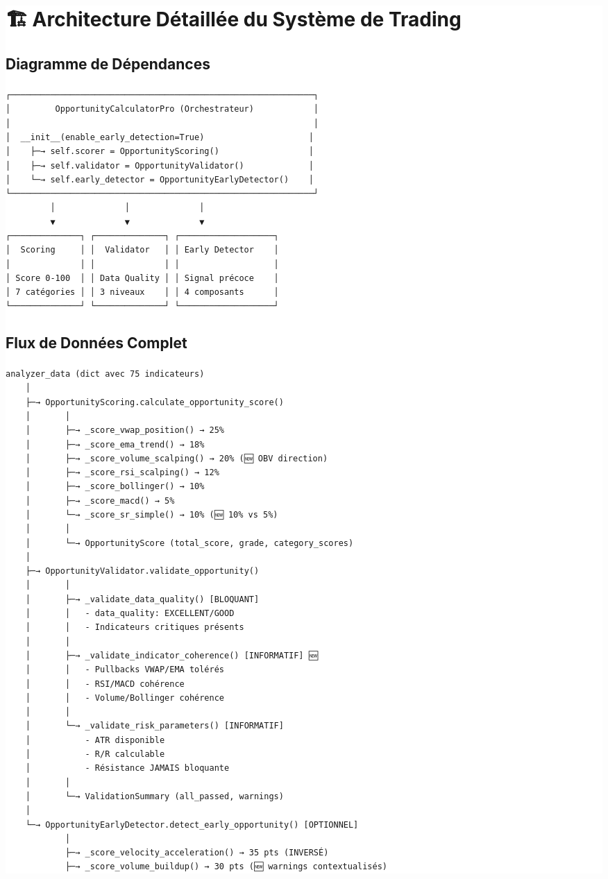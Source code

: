 # 🏗️ Architecture Détaillée du Système de Trading

## Diagramme de Dépendances

```
┌─────────────────────────────────────────────────────────────┐
│         OpportunityCalculatorPro (Orchestrateur)            │
│                                                             │
│  __init__(enable_early_detection=True)                     │
│    ├─→ self.scorer = OpportunityScoring()                  │
│    ├─→ self.validator = OpportunityValidator()             │
│    └─→ self.early_detector = OpportunityEarlyDetector()    │
└─────────────────────────────────────────────────────────────┘
         │              │              │
         ▼              ▼              ▼
┌──────────────┐ ┌──────────────┐ ┌───────────────────┐
│  Scoring     │ │  Validator   │ │ Early Detector    │
│              │ │              │ │                   │
│ Score 0-100  │ │ Data Quality │ │ Signal précoce    │
│ 7 catégories │ │ 3 niveaux    │ │ 4 composants      │
└──────────────┘ └──────────────┘ └───────────────────┘
```

## Flux de Données Complet

```
analyzer_data (dict avec 75 indicateurs)
    │
    ├─→ OpportunityScoring.calculate_opportunity_score()
    │       │
    │       ├─→ _score_vwap_position() → 25%
    │       ├─→ _score_ema_trend() → 18%
    │       ├─→ _score_volume_scalping() → 20% (🆕 OBV direction)
    │       ├─→ _score_rsi_scalping() → 12%
    │       ├─→ _score_bollinger() → 10%
    │       ├─→ _score_macd() → 5%
    │       └─→ _score_sr_simple() → 10% (🆕 10% vs 5%)
    │       │
    │       └─→ OpportunityScore (total_score, grade, category_scores)
    │
    ├─→ OpportunityValidator.validate_opportunity()
    │       │
    │       ├─→ _validate_data_quality() [BLOQUANT]
    │       │   - data_quality: EXCELLENT/GOOD
    │       │   - Indicateurs critiques présents
    │       │
    │       ├─→ _validate_indicator_coherence() [INFORMATIF] 🆕
    │       │   - Pullbacks VWAP/EMA tolérés
    │       │   - RSI/MACD cohérence
    │       │   - Volume/Bollinger cohérence
    │       │
    │       └─→ _validate_risk_parameters() [INFORMATIF]
    │           - ATR disponible
    │           - R/R calculable
    │           - Résistance JAMAIS bloquante
    │       │
    │       └─→ ValidationSummary (all_passed, warnings)
    │
    └─→ OpportunityEarlyDetector.detect_early_opportunity() [OPTIONNEL]
            │
            ├─→ _score_velocity_acceleration() → 35 pts (INVERSÉ)
            ├─→ _score_volume_buildup() → 30 pts (🆕 warnings contextualisés)
```
